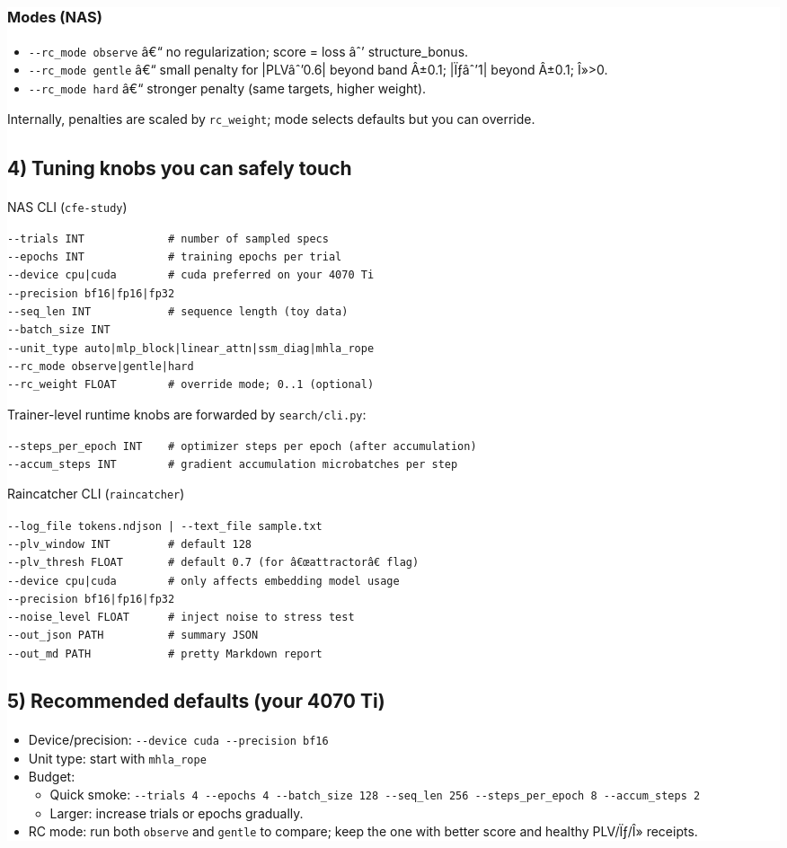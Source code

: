 ### Modes (NAS)

- `--rc_mode observe` â€“ no regularization; score = loss âˆ’ structure_bonus.
- `--rc_mode gentle` â€“ small penalty for |PLVâˆ’0.6| beyond band Â±0.1; |Ïƒâˆ’1| beyond Â±0.1; Î»>0.
- `--rc_mode hard` â€“ stronger penalty (same targets, higher weight).

Internally, penalties are scaled by `rc_weight`; mode selects defaults but you can override.

## 4) Tuning knobs you can safely touch

NAS CLI (`cfe-study`)
```
--trials INT             # number of sampled specs
--epochs INT             # training epochs per trial
--device cpu|cuda        # cuda preferred on your 4070 Ti
--precision bf16|fp16|fp32
--seq_len INT            # sequence length (toy data)
--batch_size INT
--unit_type auto|mlp_block|linear_attn|ssm_diag|mhla_rope
--rc_mode observe|gentle|hard
--rc_weight FLOAT        # override mode; 0..1 (optional)
```

Trainer-level runtime knobs are forwarded by `search/cli.py`:
```
--steps_per_epoch INT    # optimizer steps per epoch (after accumulation)
--accum_steps INT        # gradient accumulation microbatches per step
```

Raincatcher CLI (`raincatcher`)
```
--log_file tokens.ndjson | --text_file sample.txt
--plv_window INT         # default 128
--plv_thresh FLOAT       # default 0.7 (for â€œattractorâ€ flag)
--device cpu|cuda        # only affects embedding model usage
--precision bf16|fp16|fp32
--noise_level FLOAT      # inject noise to stress test
--out_json PATH          # summary JSON
--out_md PATH            # pretty Markdown report
```

## 5) Recommended defaults (your 4070 Ti)

- Device/precision: `--device cuda --precision bf16`
- Unit type: start with `mhla_rope`
- Budget:
  - Quick smoke: `--trials 4 --epochs 4 --batch_size 128 --seq_len 256 --steps_per_epoch 8 --accum_steps 2`
  - Larger: increase trials or epochs gradually.
- RC mode: run both `observe` and `gentle` to compare; keep the one with better score and healthy PLV/Ïƒ/Î» receipts.
